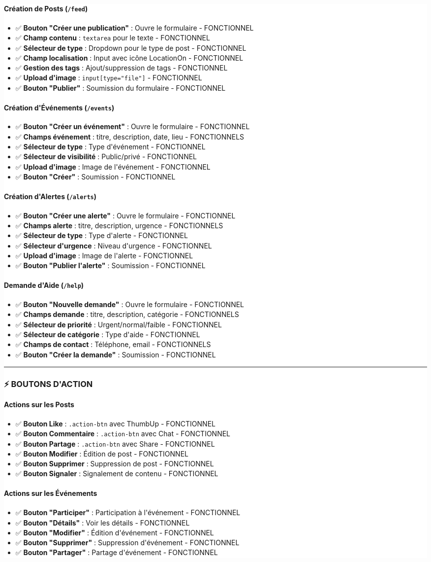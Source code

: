 #### **Création de Posts (`/feed`)**
- ✅ **Bouton "Créer une publication"** : Ouvre le formulaire - FONCTIONNEL
- ✅ **Champ contenu** : `textarea` pour le texte - FONCTIONNEL
- ✅ **Sélecteur de type** : Dropdown pour le type de post - FONCTIONNEL
- ✅ **Champ localisation** : Input avec icône LocationOn - FONCTIONNEL
- ✅ **Gestion des tags** : Ajout/suppression de tags - FONCTIONNEL
- ✅ **Upload d'image** : `input[type="file"]` - FONCTIONNEL
- ✅ **Bouton "Publier"** : Soumission du formulaire - FONCTIONNEL

#### **Création d'Événements (`/events`)**
- ✅ **Bouton "Créer un événement"** : Ouvre le formulaire - FONCTIONNEL
- ✅ **Champs événement** : titre, description, date, lieu - FONCTIONNELS
- ✅ **Sélecteur de type** : Type d'événement - FONCTIONNEL
- ✅ **Sélecteur de visibilité** : Public/privé - FONCTIONNEL
- ✅ **Upload d'image** : Image de l'événement - FONCTIONNEL
- ✅ **Bouton "Créer"** : Soumission - FONCTIONNEL

#### **Création d'Alertes (`/alerts`)**
- ✅ **Bouton "Créer une alerte"** : Ouvre le formulaire - FONCTIONNEL
- ✅ **Champs alerte** : titre, description, urgence - FONCTIONNELS
- ✅ **Sélecteur de type** : Type d'alerte - FONCTIONNEL
- ✅ **Sélecteur d'urgence** : Niveau d'urgence - FONCTIONNEL
- ✅ **Upload d'image** : Image de l'alerte - FONCTIONNEL
- ✅ **Bouton "Publier l'alerte"** : Soumission - FONCTIONNEL

#### **Demande d'Aide (`/help`)**
- ✅ **Bouton "Nouvelle demande"** : Ouvre le formulaire - FONCTIONNEL
- ✅ **Champs demande** : titre, description, catégorie - FONCTIONNELS
- ✅ **Sélecteur de priorité** : Urgent/normal/faible - FONCTIONNEL
- ✅ **Sélecteur de catégorie** : Type d'aide - FONCTIONNEL
- ✅ **Champs de contact** : Téléphone, email - FONCTIONNELS
- ✅ **Bouton "Créer la demande"** : Soumission - FONCTIONNEL

---

### **⚡ BOUTONS D'ACTION**

#### **Actions sur les Posts**
- ✅ **Bouton Like** : `.action-btn` avec ThumbUp - FONCTIONNEL
- ✅ **Bouton Commentaire** : `.action-btn` avec Chat - FONCTIONNEL
- ✅ **Bouton Partage** : `.action-btn` avec Share - FONCTIONNEL
- ✅ **Bouton Modifier** : Édition de post - FONCTIONNEL
- ✅ **Bouton Supprimer** : Suppression de post - FONCTIONNEL
- ✅ **Bouton Signaler** : Signalement de contenu - FONCTIONNEL

#### **Actions sur les Événements**
- ✅ **Bouton "Participer"** : Participation à l'événement - FONCTIONNEL
- ✅ **Bouton "Détails"** : Voir les détails - FONCTIONNEL
- ✅ **Bouton "Modifier"** : Édition d'événement - FONCTIONNEL
- ✅ **Bouton "Supprimer"** : Suppression d'événement - FONCTIONNEL
- ✅ **Bouton "Partager"** : Partage d'événement - FONCTIONNEL
